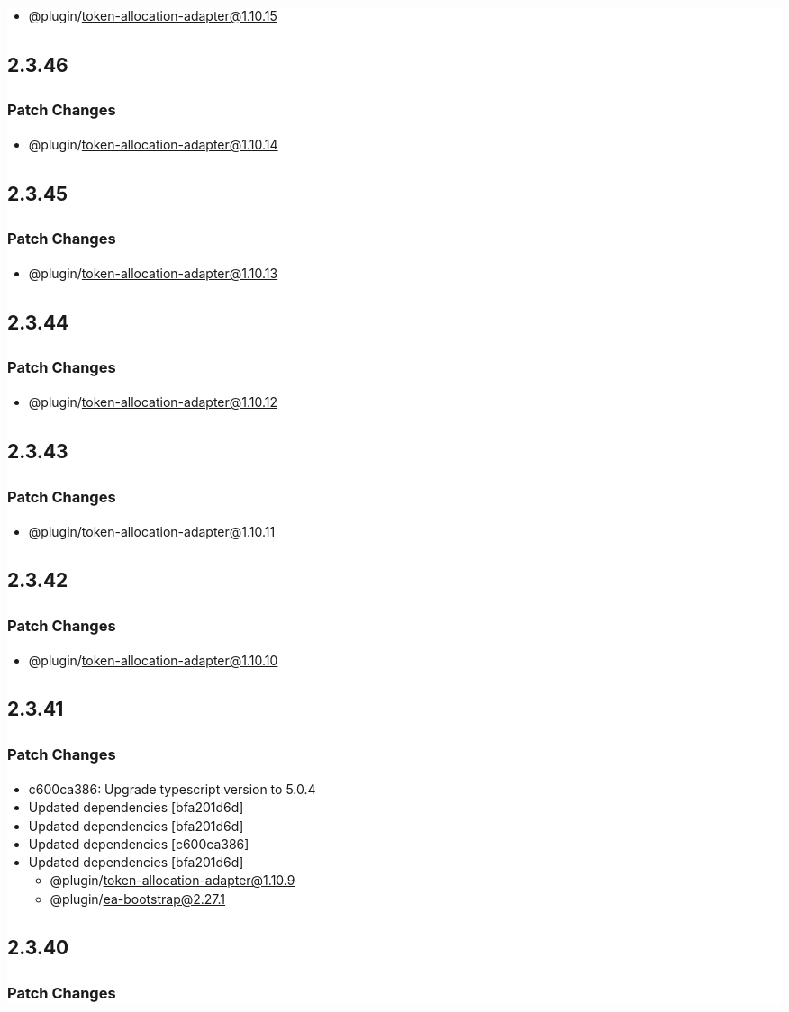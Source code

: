 - @plugin/token-allocation-adapter@1.10.15

## 2.3.46

### Patch Changes

- @plugin/token-allocation-adapter@1.10.14

## 2.3.45

### Patch Changes

- @plugin/token-allocation-adapter@1.10.13

## 2.3.44

### Patch Changes

- @plugin/token-allocation-adapter@1.10.12

## 2.3.43

### Patch Changes

- @plugin/token-allocation-adapter@1.10.11

## 2.3.42

### Patch Changes

- @plugin/token-allocation-adapter@1.10.10

## 2.3.41

### Patch Changes

- c600ca386: Upgrade typescript version to 5.0.4
- Updated dependencies [bfa201d6d]
- Updated dependencies [bfa201d6d]
- Updated dependencies [c600ca386]
- Updated dependencies [bfa201d6d]
  - @plugin/token-allocation-adapter@1.10.9
  - @plugin/ea-bootstrap@2.27.1

## 2.3.40

### Patch Changes
